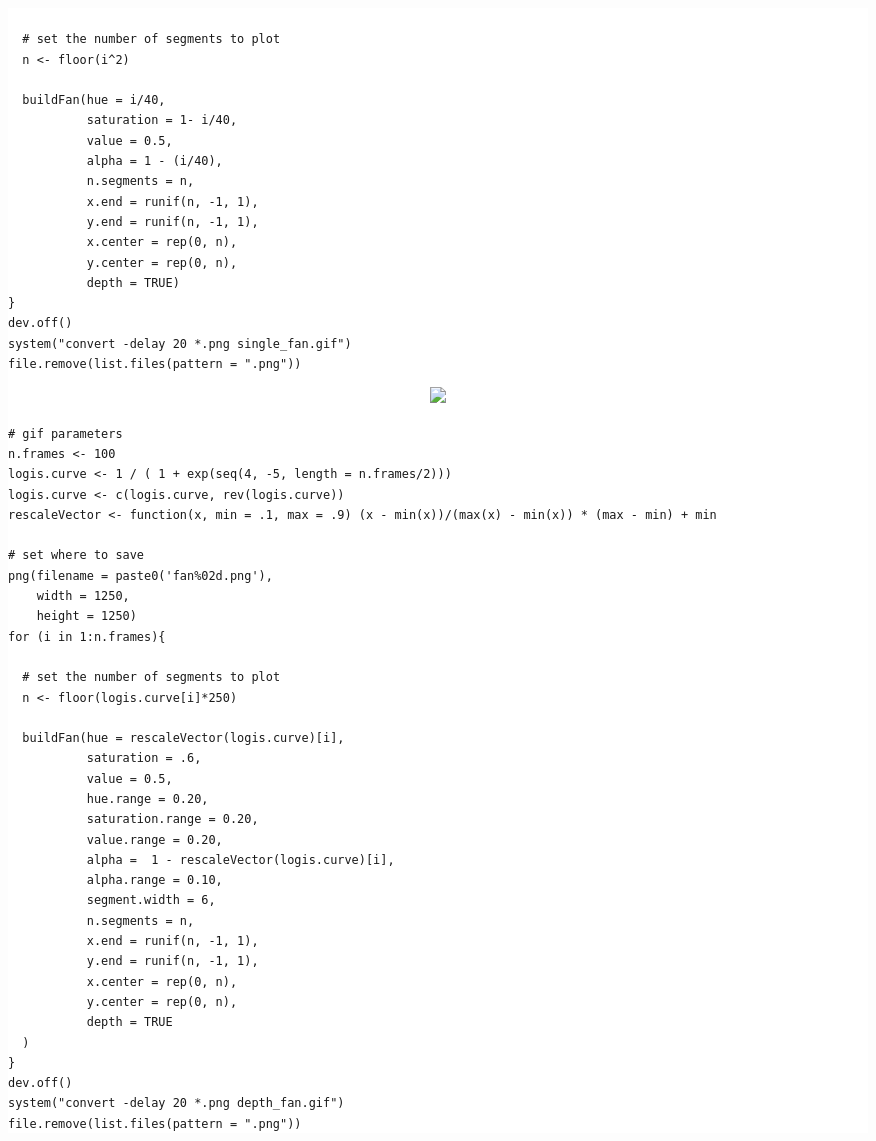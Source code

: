 ```
 
  # set the number of segments to plot
  n <- floor(i^2)

  buildFan(hue = i/40, 
           saturation = 1- i/40, 
           value = 0.5, 
           alpha = 1 - (i/40),
           n.segments = n,
           x.end = runif(n, -1, 1),
           y.end = runif(n, -1, 1),
           x.center = rep(0, n),
           y.center = rep(0, n),
           depth = TRUE)
}
dev.off()
system("convert -delay 20 *.png single_fan.gif")
file.remove(list.files(pattern = ".png"))
```

<p align="center">
<img src="/img/posts/fan-art/fans_thumbnail.gif" width=70%>
</p> 

```
# gif parameters
n.frames <- 100
logis.curve <- 1 / ( 1 + exp(seq(4, -5, length = n.frames/2)))
logis.curve <- c(logis.curve, rev(logis.curve))
rescaleVector <- function(x, min = .1, max = .9) (x - min(x))/(max(x) - min(x)) * (max - min) + min

# set where to save
png(filename = paste0('fan%02d.png'),
    width = 1250,
    height = 1250)
for (i in 1:n.frames){
  
  # set the number of segments to plot
  n <- floor(logis.curve[i]*250)
  
  buildFan(hue = rescaleVector(logis.curve)[i], 
           saturation = .6, 
           value = 0.5, 
           hue.range = 0.20,
           saturation.range = 0.20,
           value.range = 0.20,
           alpha =  1 - rescaleVector(logis.curve)[i],
           alpha.range = 0.10,
           segment.width = 6,
           n.segments = n,
           x.end = runif(n, -1, 1),
           y.end = runif(n, -1, 1),
           x.center = rep(0, n),
           y.center = rep(0, n),
           depth = TRUE
  )
}
dev.off()
system("convert -delay 20 *.png depth_fan.gif")
file.remove(list.files(pattern = ".png"))
```
